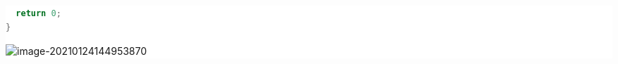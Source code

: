   ```c++
  	return 0;
  }
  
  ```

  ![image-20210124144953870](https://gitee.com/twilight_h_1184651848/pic-go-img/raw/master/AcWing/算法基础课/20210124144955.png)